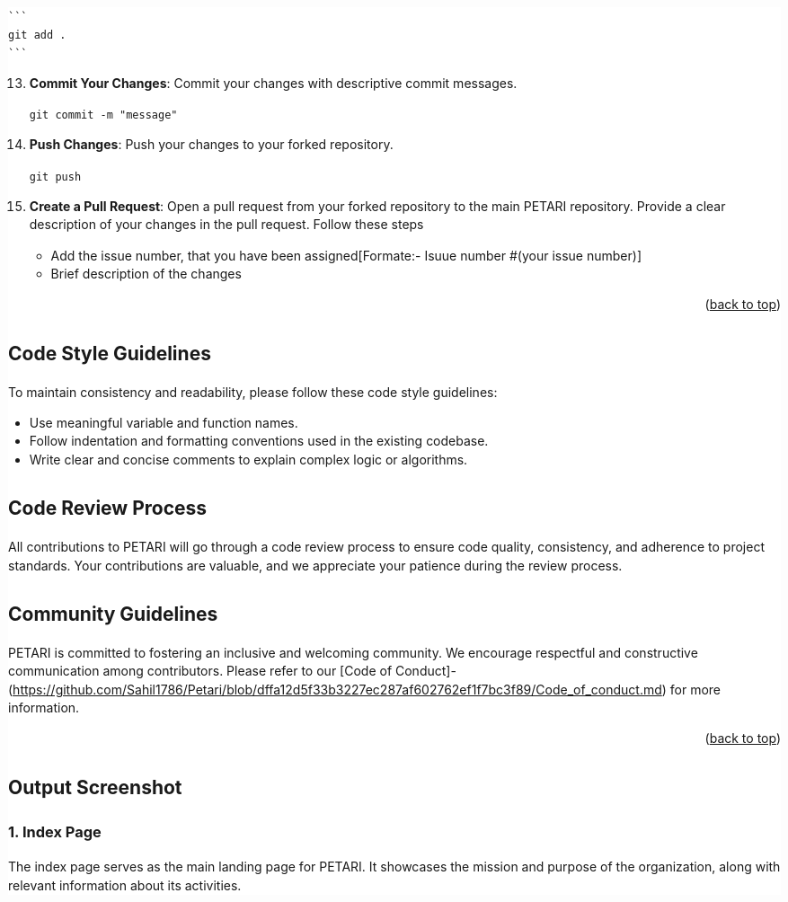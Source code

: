     ```
    git add .
    ```

13. **Commit Your Changes**: Commit your changes with descriptive commit messages.

    ```
    git commit -m "message"
    ```

14. **Push Changes**: Push your changes to your forked repository.

    ```
    git push
    ```

15. **Create a Pull Request**: Open a pull request from your forked repository to the main PETARI repository. Provide a clear description of your changes in the pull request. Follow these steps
    - Add the issue number, that you have been assigned[Formate:- Isuue number #(your issue number)]
    - Brief description of the changes
   
    <p align="right">(<a href="#top">back to top</a>)</p>

## Code Style Guidelines
<a h="code-style-guidelines"></a>
To maintain consistency and readability, please follow these code style guidelines:

- Use meaningful variable and function names.
- Follow indentation and formatting conventions used in the existing codebase.
- Write clear and concise comments to explain complex logic or algorithms.

## Code Review Process
<a k="code-review-process"></a>
All contributions to PETARI will go through a code review process to ensure code quality, consistency, and adherence to project standards. Your contributions are valuable, and we appreciate your patience during the review process.

## Community Guidelines

<a j="community-guidelines"></a>
PETARI is committed to fostering an inclusive and welcoming community. We encourage respectful and constructive communication among contributors. Please refer to our [Code of Conduct]-(https://github.com/Sahil1786/Petari/blob/dffa12d5f33b3227ec287af602762ef1f7bc3f89/Code_of_conduct.md) for more information.

<p align="right">(<a href="#top">back to top</a>)</p>


## Output Screenshot
<a i="output-screenshot"></a>
### 1. Index Page
The index page serves as the main landing page for PETARI. It showcases the mission and purpose of the organization, along with relevant information about its activities.
